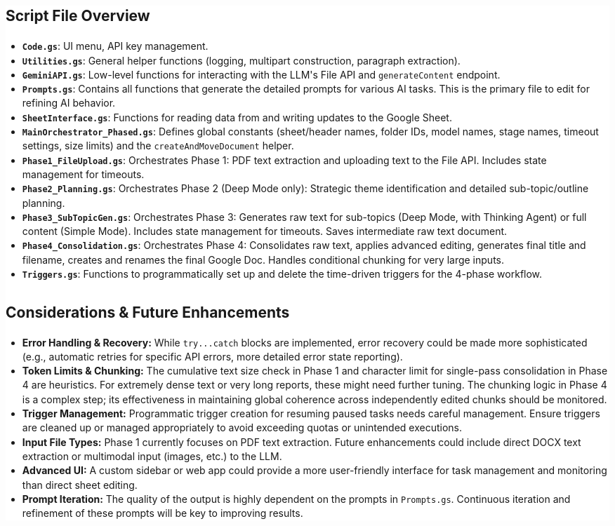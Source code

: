 ## Script File Overview

* **`Code.gs`**: UI menu, API key management.
* **`Utilities.gs`**: General helper functions (logging, multipart construction, paragraph extraction).
* **`GeminiAPI.gs`**: Low-level functions for interacting with the LLM's File API and `generateContent` endpoint.
* **`Prompts.gs`**: Contains all functions that generate the detailed prompts for various AI tasks. This is the primary file to edit for refining AI behavior.
* **`SheetInterface.gs`**: Functions for reading data from and writing updates to the Google Sheet.
* **`MainOrchestrator_Phased.gs`**: Defines global constants (sheet/header names, folder IDs, model names, stage names, timeout settings, size limits) and the `createAndMoveDocument` helper.
* **`Phase1_FileUpload.gs`**: Orchestrates Phase 1: PDF text extraction and uploading text to the File API. Includes state management for timeouts.
* **`Phase2_Planning.gs`**: Orchestrates Phase 2 (Deep Mode only): Strategic theme identification and detailed sub-topic/outline planning.
* **`Phase3_SubTopicGen.gs`**: Orchestrates Phase 3: Generates raw text for sub-topics (Deep Mode, with Thinking Agent) or full content (Simple Mode). Includes state management for timeouts. Saves intermediate raw text document.
* **`Phase4_Consolidation.gs`**: Orchestrates Phase 4: Consolidates raw text, applies advanced editing, generates final title and filename, creates and renames the final Google Doc. Handles conditional chunking for very large inputs.
* **`Triggers.gs`**: Functions to programmatically set up and delete the time-driven triggers for the 4-phase workflow.

## Considerations & Future Enhancements

* **Error Handling & Recovery:** While `try...catch` blocks are implemented, error recovery could be made more sophisticated (e.g., automatic retries for specific API errors, more detailed error state reporting).
* **Token Limits & Chunking:** The cumulative text size check in Phase 1 and character limit for single-pass consolidation in Phase 4 are heuristics. For extremely dense text or very long reports, these might need further tuning. The chunking logic in Phase 4 is a complex step; its effectiveness in maintaining global coherence across independently edited chunks should be monitored.
* **Trigger Management:** Programmatic trigger creation for resuming paused tasks needs careful management. Ensure triggers are cleaned up or managed appropriately to avoid exceeding quotas or unintended executions.
* **Input File Types:** Phase 1 currently focuses on PDF text extraction. Future enhancements could include direct DOCX text extraction or multimodal input (images, etc.) to the LLM.
* **Advanced UI:** A custom sidebar or web app could provide a more user-friendly interface for task management and monitoring than direct sheet editing.
* **Prompt Iteration:** The quality of the output is highly dependent on the prompts in `Prompts.gs`. Continuous iteration and refinement of these prompts will be key to improving results.

